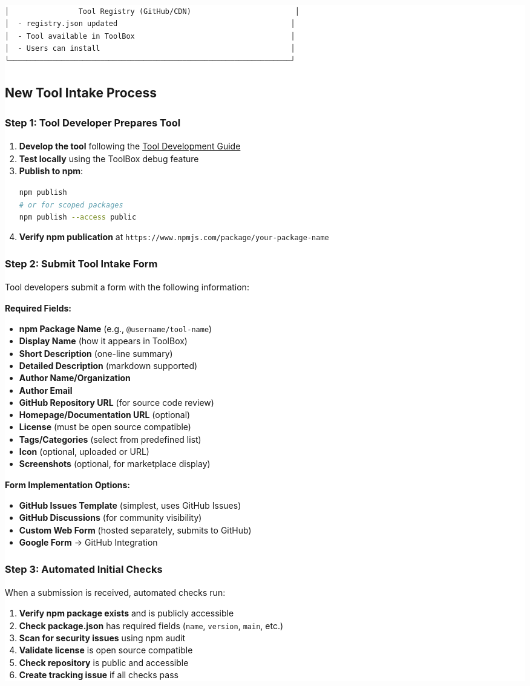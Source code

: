 ```
│                Tool Registry (GitHub/CDN)                        │
│  - registry.json updated                                        │
│  - Tool available in ToolBox                                    │
│  - Users can install                                            │
└─────────────────────────────────────────────────────────────────┘
```

## New Tool Intake Process

### Step 1: Tool Developer Prepares Tool

1. **Develop the tool** following the [Tool Development Guide](./TOOL_DEVELOPMENT.md)
2. **Test locally** using the ToolBox debug feature
3. **Publish to npm**:
   ```bash
   npm publish
   # or for scoped packages
   npm publish --access public
   ```
4. **Verify npm publication** at `https://www.npmjs.com/package/your-package-name`

### Step 2: Submit Tool Intake Form

Tool developers submit a form with the following information:

**Required Fields:**
- **npm Package Name** (e.g., `@username/tool-name`)
- **Display Name** (how it appears in ToolBox)
- **Short Description** (one-line summary)
- **Detailed Description** (markdown supported)
- **Author Name/Organization**
- **Author Email**
- **GitHub Repository URL** (for source code review)
- **Homepage/Documentation URL** (optional)
- **License** (must be open source compatible)
- **Tags/Categories** (select from predefined list)
- **Icon** (optional, uploaded or URL)
- **Screenshots** (optional, for marketplace display)

**Form Implementation Options:**
- **GitHub Issues Template** (simplest, uses GitHub Issues)
- **GitHub Discussions** (for community visibility)
- **Custom Web Form** (hosted separately, submits to GitHub)
- **Google Form** → GitHub Integration

### Step 3: Automated Initial Checks

When a submission is received, automated checks run:

1. **Verify npm package exists** and is publicly accessible
2. **Check package.json** has required fields (`name`, `version`, `main`, etc.)
3. **Scan for security issues** using npm audit
4. **Validate license** is open source compatible
5. **Check repository** is public and accessible
6. **Create tracking issue** if all checks pass
